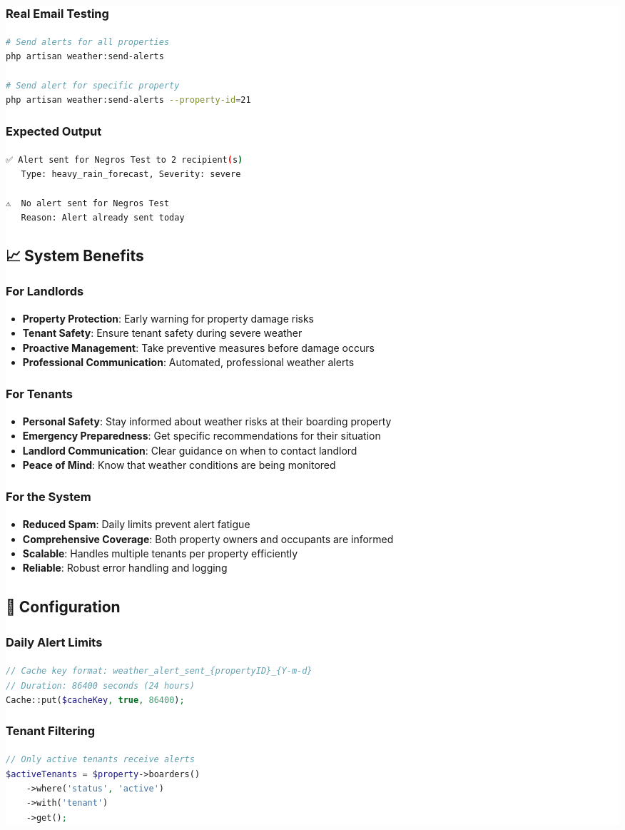 ### **Real Email Testing**
```bash
# Send alerts for all properties
php artisan weather:send-alerts

# Send alert for specific property
php artisan weather:send-alerts --property-id=21
```

### **Expected Output**
```bash
✅ Alert sent for Negros Test to 2 recipient(s)
   Type: heavy_rain_forecast, Severity: severe

⚠️  No alert sent for Negros Test
   Reason: Alert already sent today
```

## 📈 **System Benefits**

### **For Landlords**
- **Property Protection**: Early warning for property damage risks
- **Tenant Safety**: Ensure tenant safety during severe weather
- **Proactive Management**: Take preventive measures before damage occurs
- **Professional Communication**: Automated, professional weather alerts

### **For Tenants**
- **Personal Safety**: Stay informed about weather risks at their boarding property
- **Emergency Preparedness**: Get specific recommendations for their situation
- **Landlord Communication**: Clear guidance on when to contact landlord
- **Peace of Mind**: Know that weather conditions are being monitored

### **For the System**
- **Reduced Spam**: Daily limits prevent alert fatigue
- **Comprehensive Coverage**: Both property owners and occupants are informed
- **Scalable**: Handles multiple tenants per property efficiently
- **Reliable**: Robust error handling and logging

## 🔧 **Configuration**

### **Daily Alert Limits**
```php
// Cache key format: weather_alert_sent_{propertyID}_{Y-m-d}
// Duration: 86400 seconds (24 hours)
Cache::put($cacheKey, true, 86400);
```

### **Tenant Filtering**
```php
// Only active tenants receive alerts
$activeTenants = $property->boarders()
    ->where('status', 'active')
    ->with('tenant')
    ->get();
```

